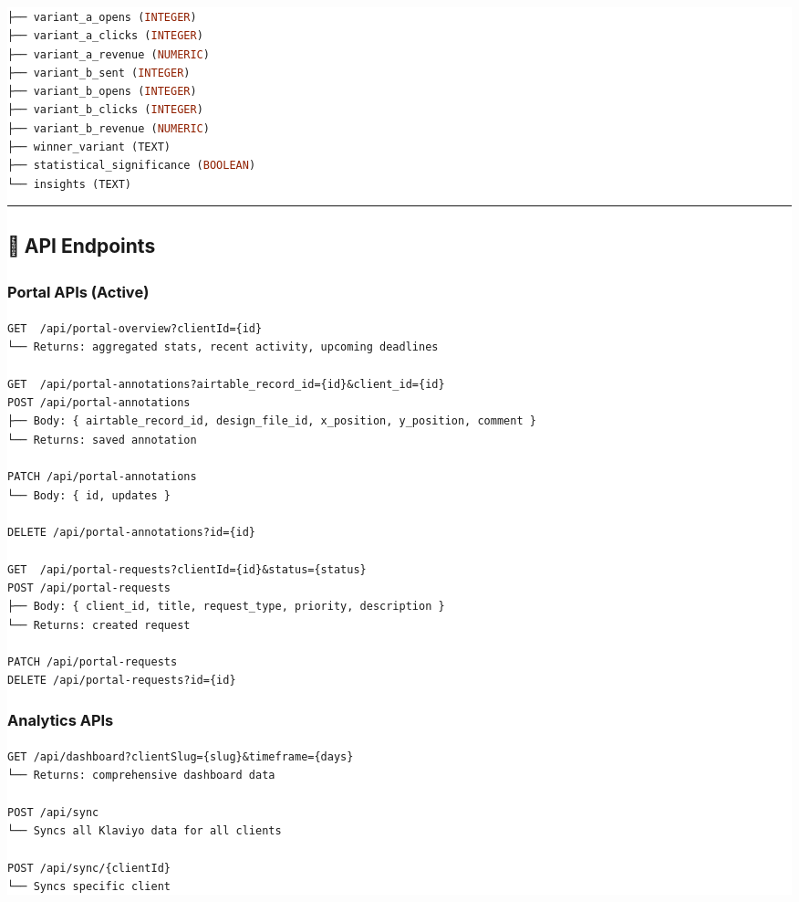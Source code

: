 ```sql
├── variant_a_opens (INTEGER)
├── variant_a_clicks (INTEGER)
├── variant_a_revenue (NUMERIC)
├── variant_b_sent (INTEGER)
├── variant_b_opens (INTEGER)
├── variant_b_clicks (INTEGER)
├── variant_b_revenue (NUMERIC)
├── winner_variant (TEXT)
├── statistical_significance (BOOLEAN)
└── insights (TEXT)
```

---

## 🔌 API Endpoints

### **Portal APIs** (Active)
```
GET  /api/portal-overview?clientId={id}
└── Returns: aggregated stats, recent activity, upcoming deadlines

GET  /api/portal-annotations?airtable_record_id={id}&client_id={id}
POST /api/portal-annotations
├── Body: { airtable_record_id, design_file_id, x_position, y_position, comment }
└── Returns: saved annotation

PATCH /api/portal-annotations
└── Body: { id, updates }

DELETE /api/portal-annotations?id={id}

GET  /api/portal-requests?clientId={id}&status={status}
POST /api/portal-requests
├── Body: { client_id, title, request_type, priority, description }
└── Returns: created request

PATCH /api/portal-requests
DELETE /api/portal-requests?id={id}
```

### **Analytics APIs**
```
GET /api/dashboard?clientSlug={slug}&timeframe={days}
└── Returns: comprehensive dashboard data

POST /api/sync
└── Syncs all Klaviyo data for all clients

POST /api/sync/{clientId}
└── Syncs specific client
```
